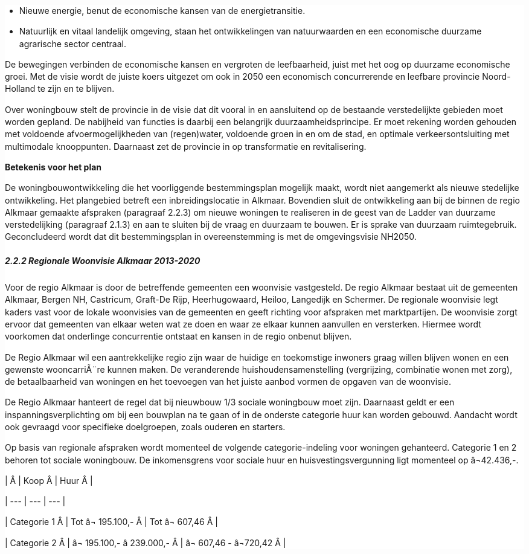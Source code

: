 * Nieuwe energie, benut de economische kansen van de energietransitie.

* Natuurlijk en vitaal landelijk omgeving, staan het ontwikkelingen van natuurwaarden en een economische duurzame agrarische sector centraal.

De bewegingen verbinden de economische kansen en vergroten de leefbaarheid, juist met het oog op duurzame economische groei. Met de visie wordt de juiste koers uitgezet om ook in 2050 een economisch concurrerende en leefbare provincie Noord\-Holland te zijn en te blijven.

Over woningbouw stelt de provincie in de visie dat dit vooral in en aansluitend op de bestaande verstedelijkte gebieden moet worden gepland. De nabijheid van functies is daarbij een belangrijk duurzaamheidsprincipe. Er moet rekening worden gehouden met voldoende afvoermogelijkheden van (regen)water, voldoende groen in en om de stad, en optimale verkeersontsluiting met multimodale knooppunten. Daarnaast zet de provincie in op transformatie en revitalisering.

**Betekenis voor het plan**

De woningbouwontwikkeling die het voorliggende bestemmingsplan mogelijk maakt, wordt niet aangemerkt als nieuwe stedelijke ontwikkeling. Het plangebied betreft een inbreidingslocatie in Alkmaar. Bovendien sluit de ontwikkeling aan bij de binnen de regio Alkmaar gemaakte afspraken (paragraaf 2\.2\.3) om nieuwe woningen te realiseren in de geest van de Ladder van duurzame verstedelijking (paragraaf 2\.1\.3) en aan te sluiten bij de vraag en duurzaam te bouwen. Er is sprake van duurzaam ruimtegebruik. Geconcludeerd wordt dat dit bestemmingsplan in overeenstemming is met de omgevingsvisie NH2050\.

##### 2\.2\.2 Regionale Woonvisie Alkmaar 2013\-2020

Voor de regio Alkmaar is door de betreffende gemeenten een woonvisie vastgesteld. De regio Alkmaar bestaat uit de gemeenten Alkmaar, Bergen NH, Castricum, Graft\-De Rijp, Heerhugowaard, Heiloo, Langedijk en Schermer. De regionale woonvisie legt kaders vast voor de lokale woonvisies van de gemeenten en geeft richting voor afspraken met marktpartijen. De woonvisie zorgt ervoor dat gemeenten van elkaar weten wat ze doen en waar ze elkaar kunnen aanvullen en versterken. Hiermee wordt voorkomen dat onderlinge concurrentie ontstaat en kansen in de regio onbenut blijven.

De Regio Alkmaar wil een aantrekkelijke regio zijn waar de huidige en toekomstige inwoners graag willen blijven wonen en een gewenste wooncarriÃ¨re kunnen maken. De veranderende huishoudensamenstelling (vergrijzing, combinatie wonen met zorg), de betaalbaarheid van woningen en het toevoegen van het juiste aanbod vormen de opgaven van de woonvisie.

De Regio Alkmaar hanteert de regel dat bij nieuwbouw 1/3 sociale woningbouw moet zijn. Daarnaast geldt er een inspanningsverplichting om bij een bouwplan na te gaan of in de onderste categorie huur kan worden gebouwd. Aandacht wordt ook gevraagd voor specifieke doelgroepen, zoals ouderen en starters.

Op basis van regionale afspraken wordt momenteel de volgende categorie\-indeling voor woningen gehanteerd. Categorie 1 en 2 behoren tot sociale woningbouw. De inkomensgrens voor sociale huur en huisvestingsvergunning ligt momenteel op â¬42\.436,\-.

| Â | Koop   Â | Huur   Â |

| --- | --- | --- |

| Categorie 1   Â | Tot â¬ 195\.100,\-   Â | Tot â¬ 607,46   Â |

| Categorie 2   Â | â¬ 195\.100,\- â 239\.000,\-   Â | â¬ 607,46 \- â¬720,42   Â |
